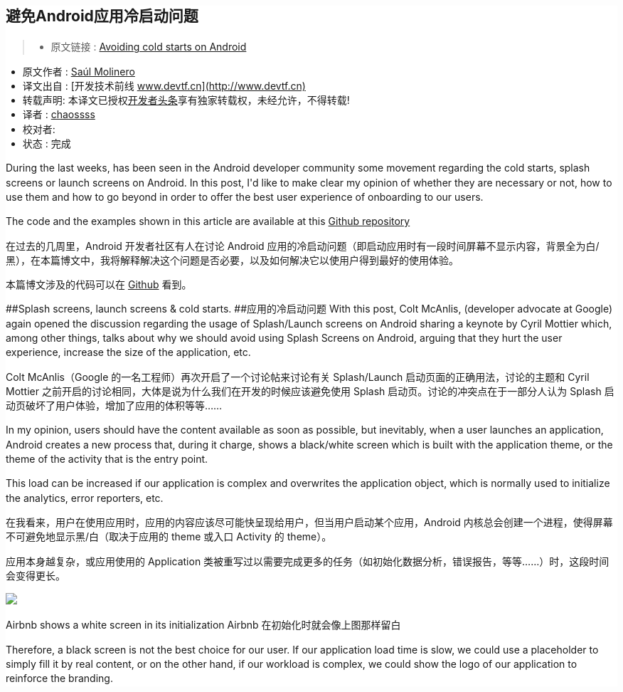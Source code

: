避免Android应用冷启动问题
---

> * 原文链接 : [Avoiding cold starts on Android](http://saulmm.github.io/avoding-android-cold-starts)
* 原文作者 : [Saúl Molinero](http://saulmm.github.io/)
* 译文出自 : [开发技术前线 www.devtf.cn](http://www.devtf.cn)
* 转载声明: 本译文已授权[开发者头条](http://toutiao.io/download)享有独家转载权，未经允许，不得转载!
* 译者 : [chaossss](https://github.com/chaossss) 
* 校对者: 
* 状态 :  完成 



During the last weeks, has been seen in the Android developer community some movement regarding the cold starts, splash screens or launch screens on Android. In this post, I'd like to make clear my opinion of whether they are necessary or not, how to use them and how to go beyond in order to offer the best user experience of onboarding to our users.

The code and the examples shown in this article are available at this [Github repository](https://github.com/saulmm/onboarding-examples-android)

在过去的几周里，Android 开发者社区有人在讨论 Android 应用的冷启动问题（即启动应用时有一段时间屏幕不显示内容，背景全为白/黑），在本篇博文中，我将解释解决这个问题是否必要，以及如何解决它以使用户得到最好的使用体验。

本篇博文涉及的代码可以在 [Github](https://github.com/saulmm/onboarding-examples-android)
 看到。

##Splash screens, launch screens & cold starts.
##应用的冷启动问题
With this post, Colt McAnlis, (developer advocate at Google) again opened the discussion regarding the usage of Splash/Launch screens on Android sharing a keynote by Cyril Mottier which, among other things, talks about why we should avoid using Splash Screens on Android, arguing that they hurt the user experience, increase the size of the application, etc.

Colt McAnlis（Google 的一名工程师）再次开启了一个讨论帖来讨论有关 Splash/Launch 启动页面的正确用法，讨论的主题和 Cyril Mottier 之前开启的讨论相同，大体是说为什么我们在开发的时候应该避免使用 Splash 启动页。讨论的冲突点在于一部分人认为 Splash 启动页破坏了用户体验，增加了应用的体积等等……

In my opinion, users should have the content available as soon as possible, but inevitably, when a user launches an application, Android creates a new process that, during it charge, shows a black/white screen which is built with the application theme, or the theme of the activity that is the entry point.

This load can be increased if our application is complex and overwrites the application object, which is normally used to initialize the analytics, error reporters, etc.

在我看来，用户在使用应用时，应用的内容应该尽可能快呈现给用户，但当用户启动某个应用，Android 内核总会创建一个进程，使得屏幕不可避免地显示黑/白（取决于应用的 theme 或入口 Activity 的 theme）。

应用本身越复杂，或应用使用的 Application 类被重写过以需要完成更多的任务（如初始化数据分析，错误报告，等等……）时，这段时间会变得更长。

![](https://github.com/saulmm/OnboardingSample/blob/master/art/airbnb.gif?raw=true)

Airbnb shows a white screen in its initialization 
Airbnb 在初始化时就会像上图那样留白

Therefore, a black screen is not the best choice for our user. If our application load time is slow, we could use a placeholder to simply fill it by real content, or on the other hand, if our workload is complex, we could show the logo of our application to reinforce the branding.
